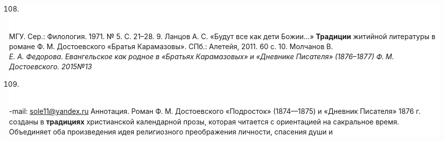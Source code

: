 108.
<br> МГУ. Сер.: Филология. 1971. № 5. С. 21–28.
  9.  Ланцов А. С. «Будут все как дети Божии…» **Традиции** житийной
      литературы в романе Ф. М. Достоевского «Братья Карамазовы». СПб.:
      Алетейя, 2011. 60 с.
  10. Молчанов В. 
<br> *Е. А. Федорова. Евангельское как родное в «Братьях Карамазовых» и «Дневнике Писателя» (1876–1877) Ф. М. Достоевского. 2015№13* 

109.
<br>-mail: sole11@yandex.ru
  Аннотация. Роман Ф. М. Достоевского «Подросток» (1874—1875) и «Дневник
  Писателя» 1876 г. созданы в **традициях** христианской календарной прозы,
  которая читается с ориентацией на сакральное время. Объединяет оба
  произведения идея религиозного преображения личности, спасения души и
